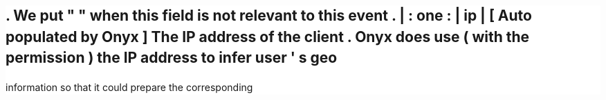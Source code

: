 .
We
put
"
"
when
this
field
is
not
relevant
to
this
event
.
|
:
one
:
|
ip
|
[
Auto
populated
by
Onyx
]
The
IP
address
of
the
client
.
Onyx
does
use
(
with
the
permission
)
the
IP
address
to
infer
user
'
s
geo
-
information
so
that
it
could
prepare
the
corresponding